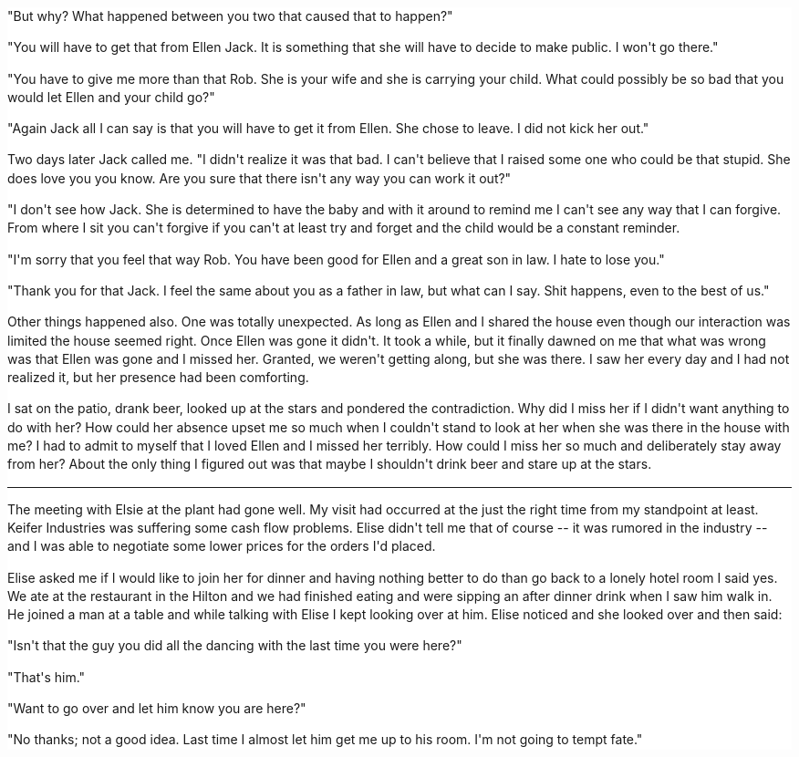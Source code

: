  "But why? What happened between you two that caused that to happen?" 

 "You will have to get that from Ellen Jack. It is something that she will have to decide to make public. I won't go there." 

 "You have to give me more than that Rob. She is your wife and she is carrying your child. What could possibly be so bad that you would let Ellen and your child go?" 

 "Again Jack all I can say is that you will have to get it from Ellen. She chose to leave. I did not kick her out." 

 Two days later Jack called me. "I didn't realize it was that bad. I can't believe that I raised some one who could be that stupid. She does love you you know. Are you sure that there isn't any way you can work it out?" 

 "I don't see how Jack. She is determined to have the baby and with it around to remind me I can't see any way that I can forgive. From where I sit you can't forgive if you can't at least try and forget and the child would be a constant reminder. 

 "I'm sorry that you feel that way Rob. You have been good for Ellen and a great son in law. I hate to lose you." 

 "Thank you for that Jack. I feel the same about you as a father in law, but what can I say. Shit happens, even to the best of us." 

 Other things happened also. One was totally unexpected. As long as Ellen and I shared the house even though our interaction was limited the house seemed right. Once Ellen was gone it didn't. It took a while, but it finally dawned on me that what was wrong was that Ellen was gone and I missed her. Granted, we weren't getting along, but she was there. I saw her every day and I had not realized it, but her presence had been comforting. 

 I sat on the patio, drank beer, looked up at the stars and pondered the contradiction. Why did I miss her if I didn't want anything to do with her? How could her absence upset me so much when I couldn't stand to look at her when she was there in the house with me? I had to admit to myself that I loved Ellen and I missed her terribly. How could I miss her so much and deliberately stay away from her? About the only thing I figured out was that maybe I shouldn't drink beer and stare up at the stars. 

 --------------------------- 

 The meeting with Elsie at the plant had gone well. My visit had occurred at the just the right time from my standpoint at least. Keifer Industries was suffering some cash flow problems. Elise didn't tell me that of course -- it was rumored in the industry -- and I was able to negotiate some lower prices for the orders I'd placed. 

 Elise asked me if I would like to join her for dinner and having nothing better to do than go back to a lonely hotel room I said yes. We ate at the restaurant in the Hilton and we had finished eating and were sipping an after dinner drink when I saw him walk in. He joined a man at a table and while talking with Elise I kept looking over at him. Elise noticed and she looked over and then said: 

 "Isn't that the guy you did all the dancing with the last time you were here?" 

 "That's him." 

 "Want to go over and let him know you are here?" 

 "No thanks; not a good idea. Last time I almost let him get me up to his room. I'm not going to tempt fate." 
